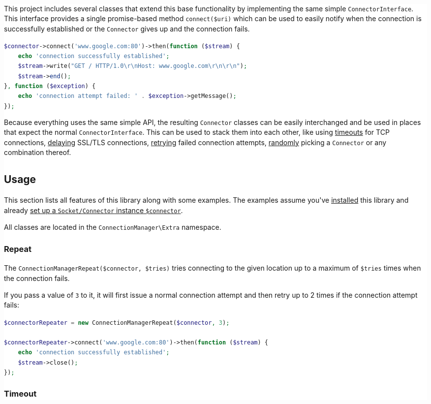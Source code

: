 This project includes several classes that extend this base functionality by implementing the same simple `ConnectorInterface`.
This interface provides a single promise-based method `connect($uri)` which can be used to easily notify
when the connection is successfully established or the `Connector` gives up and the connection fails.

```php
$connector->connect('www.google.com:80')->then(function ($stream) {
    echo 'connection successfully established';
    $stream->write("GET / HTTP/1.0\r\nHost: www.google.com\r\n\r\n");
    $stream->end();
}, function ($exception) {
    echo 'connection attempt failed: ' . $exception->getMessage();
});

```

Because everything uses the same simple API, the resulting `Connector` classes can be easily interchanged
and be used in places that expect the normal `ConnectorInterface`. This can be used to stack them into each other,
like using [timeouts](#timeout) for TCP connections, [delaying](#delay) SSL/TLS connections,
[retrying](#repeat) failed connection attempts, [randomly](#random) picking a `Connector` or
any combination thereof.

## Usage

This section lists all features of this library along with some examples.
The examples assume you've [installed](#install) this library and
already [set up a `Socket/Connector` instance `$connector`](https://github.com/reactphp/socket#connector).

All classes are located in the `ConnectionManager\Extra` namespace.

### Repeat

The `ConnectionManagerRepeat($connector, $tries)` tries connecting to the given location up to a maximum
of `$tries` times when the connection fails.

If you pass a value of `3` to it, it will first issue a normal connection attempt
and then retry up to 2 times if the connection attempt fails:

```php
$connectorRepeater = new ConnectionManagerRepeat($connector, 3);

$connectorRepeater->connect('www.google.com:80')->then(function ($stream) {
    echo 'connection successfully established';
    $stream->close();
});
```

### Timeout
